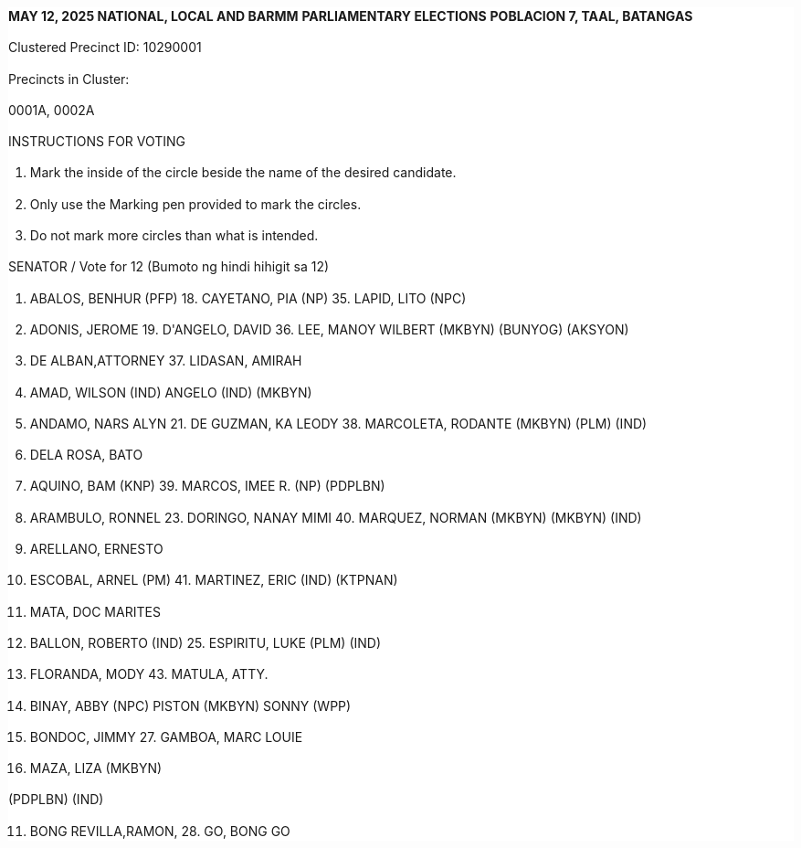 **MAY 12, 2025 NATIONAL, LOCAL AND BARMM**
**PARLIAMENTARY ELECTIONS**
**POBLACION 7, TAAL, BATANGAS**


Clustered Precinct ID: 10290001

Precincts in Cluster:

0001A, 0002A


INSTRUCTIONS FOR VOTING

1. Mark the inside of the circle beside the name of the desired candidate.

2. Only use the Marking pen provided to mark the circles.

3. Do not mark more circles than what is intended.

SENATOR / Vote for 12
(Bumoto ng hindi hihigit sa 12)

1. ABALOS, BENHUR (PFP) 18. CAYETANO, PIA (NP) 35. LAPID, LITO (NPC)

2. ADONIS, JEROME 19. D'ANGELO, DAVID 36. LEE, MANOY WILBERT
(MKBYN) (BUNYOG) (AKSYON)

20. DE ALBAN,ATTORNEY 37. LIDASAN, AMIRAH
3. AMAD, WILSON (IND)
ANGELO (IND) (MKBYN)

4. ANDAMO, NARS ALYN 21. DE GUZMAN, KA LEODY 38. MARCOLETA, RODANTE
(MKBYN) (PLM) (IND)

22. DELA ROSA, BATO
5. AQUINO, BAM (KNP) 39. MARCOS, IMEE R. (NP)
(PDPLBN)
6. ARAMBULO, RONNEL 23. DORINGO, NANAY MIMI 40. MARQUEZ, NORMAN
(MKBYN) (MKBYN) (IND)

7. ARELLANO, ERNESTO
24. ESCOBAL, ARNEL (PM) 41. MARTINEZ, ERIC (IND)
(KTPNAN)

42. MATA, DOC MARITES
8. BALLON, ROBERTO (IND) 25. ESPIRITU, LUKE (PLM)
(IND)

26. FLORANDA, MODY 43. MATULA, ATTY.
9. BINAY, ABBY (NPC)
PISTON (MKBYN) SONNY (WPP)

10. BONDOC, JIMMY 27. GAMBOA, MARC LOUIE

44. MAZA, LIZA (MKBYN)

(PDPLBN) (IND)

11. BONG REVILLA,RAMON, 28. GO, BONG GO

